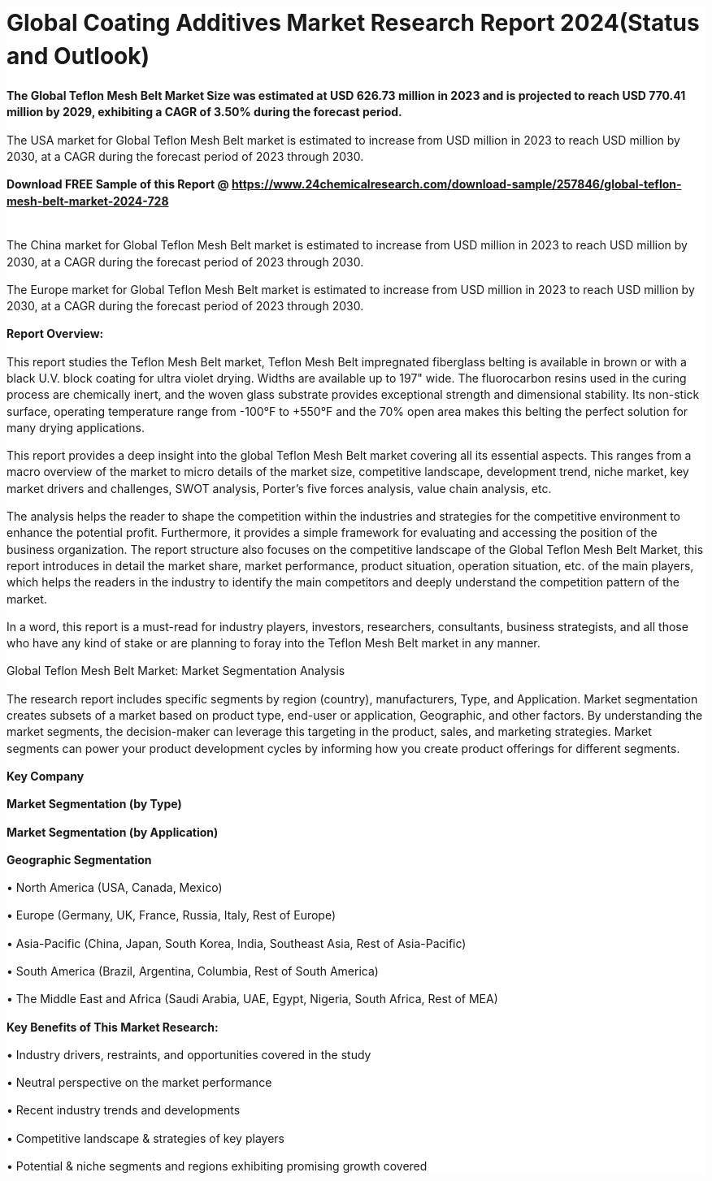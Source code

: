 <h1>Global Coating Additives Market Research Report 2024(Status and Outlook)</h1><p><strong>The Global Teflon Mesh Belt Market Size was estimated at USD 626.73 million in 2023 and is projected to reach USD 770.41 million by 2029, exhibiting a CAGR of 3.50% during the forecast period.</strong></p><p>
</p><p>The USA market for Global Teflon Mesh Belt market is estimated to increase from USD million in 2023 to reach USD million by 2030, at a CAGR during the forecast period of 2023 through 2030.</p><div><b>Download FREE Sample of this Report @ 
            <a href="https://www.24chemicalresearch.com/download-sample/257846/global-teflon-mesh-belt-market-2024-728">
            https://www.24chemicalresearch.com/download-sample/257846/global-teflon-mesh-belt-market-2024-728</a></b></div><br><p>
</p><p>The China market for Global Teflon Mesh Belt market is estimated to increase from USD million in 2023 to reach USD million by 2030, at a CAGR during the forecast period of 2023 through 2030.</p><p>
</p><p>The Europe market for Global Teflon Mesh Belt market is estimated to increase from USD million in 2023 to reach USD million by 2030, at a CAGR during the forecast period of 2023 through 2030.</p><p>
</p><p><strong>Report Overview:</strong></p><p>
This report studies the Teflon Mesh Belt market, Teflon Mesh Belt impregnated fiberglass belting is available in brown or with a black U.V. block coating for ultra violet drying. Widths are available up to 197" wide. The fluorocarbon resins used in the curing process are chemically inert, and the woven glass substrate provides exceptional strength and dimensional stability. Its non-stick surface, operating temperature range from -100°F to +550°F and the 70% open area makes this belting the perfect solution for many drying applications.</p><p>
This report provides a deep insight into the global Teflon Mesh Belt market covering all its essential aspects. This ranges from a macro overview of the market to micro details of the market size, competitive landscape, development trend, niche market, key market drivers and challenges, SWOT analysis, Porter’s five forces analysis, value chain analysis, etc.</p><p>
The analysis helps the reader to shape the competition within the industries and strategies for the competitive environment to enhance the potential profit. Furthermore, it provides a simple framework for evaluating and accessing the position of the business organization. The report structure also focuses on the competitive landscape of the Global Teflon Mesh Belt Market, this report introduces in detail the market share, market performance, product situation, operation situation, etc. of the main players, which helps the readers in the industry to identify the main competitors and deeply understand the competition pattern of the market.</p><p>
In a word, this report is a must-read for industry players, investors, researchers, consultants, business strategists, and all those who have any kind of stake or are planning to foray into the Teflon Mesh Belt market in any manner.</p><p>
Global Teflon Mesh Belt Market: Market Segmentation Analysis</p><p>
The research report includes specific segments by region (country), manufacturers, Type, and Application. Market segmentation creates subsets of a market based on product type, end-user or application, Geographic, and other factors. By understanding the market segments, the decision-maker can leverage this targeting in the product, sales, and marketing strategies. Market segments can power your product development cycles by informing how you create product offerings for different segments.</p><p>
<strong>Key Company</strong></p><p>
</p><p>
<strong>Market Segmentation (by Type)</strong></p><p>
</p><p>
<strong>Market Segmentation (by Application)</strong></p><p>
</p><p>
</p><p><strong>Geographic Segmentation</strong></p><p>
• North America (USA, Canada, Mexico)</p><p>
• Europe (Germany, UK, France, Russia, Italy, Rest of Europe)</p><p>
• Asia-Pacific (China, Japan, South Korea, India, Southeast Asia, Rest of Asia-Pacific)</p><p>
• South America (Brazil, Argentina, Columbia, Rest of South America)</p><p>
• The Middle East and Africa (Saudi Arabia, UAE, Egypt, Nigeria, South Africa, Rest of MEA)</p><p>
</p><p>
<strong>Key Benefits of This Market Research:</strong></p><p>
• Industry drivers, restraints, and opportunities covered in the study</p><p>
• Neutral perspective on the market performance</p><p>
• Recent industry trends and developments</p><p>
• Competitive landscape &amp; strategies of key players</p><p>
• Potential &amp; niche segments and regions exhibiting promising growth covered</p><p>